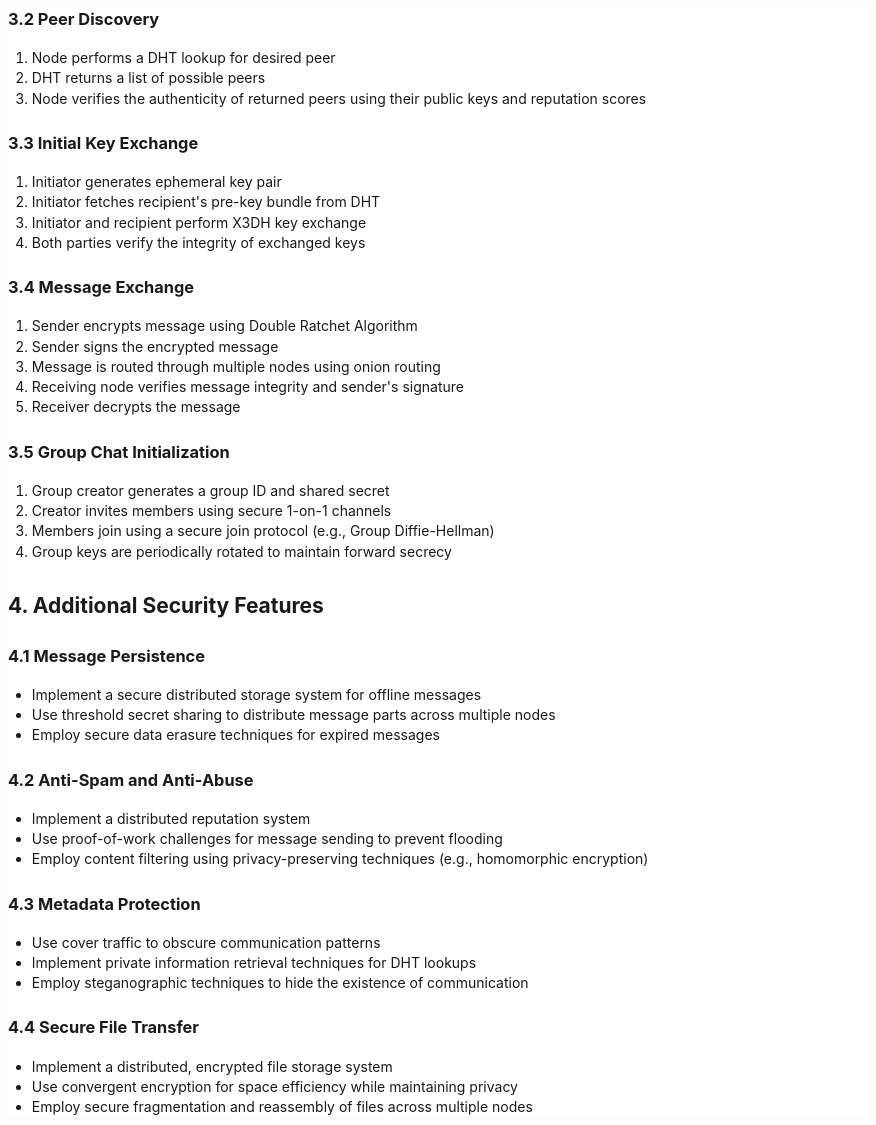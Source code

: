 ### **3.2 Peer Discovery**

1. Node performs a DHT lookup for desired peer  
2. DHT returns a list of possible peers  
3. Node verifies the authenticity of returned peers using their public keys and reputation scores

### **3.3 Initial Key Exchange**

1. Initiator generates ephemeral key pair  
2. Initiator fetches recipient's pre-key bundle from DHT  
3. Initiator and recipient perform X3DH key exchange  
4. Both parties verify the integrity of exchanged keys

### **3.4 Message Exchange**

1. Sender encrypts message using Double Ratchet Algorithm  
2. Sender signs the encrypted message  
3. Message is routed through multiple nodes using onion routing  
4. Receiving node verifies message integrity and sender's signature  
5. Receiver decrypts the message

### **3.5 Group Chat Initialization**

1. Group creator generates a group ID and shared secret  
2. Creator invites members using secure 1-on-1 channels  
3. Members join using a secure join protocol (e.g., Group Diffie-Hellman)  
4. Group keys are periodically rotated to maintain forward secrecy

## **4\. Additional Security Features**

### **4.1 Message Persistence**

* Implement a secure distributed storage system for offline messages  
* Use threshold secret sharing to distribute message parts across multiple nodes  
* Employ secure data erasure techniques for expired messages

### **4.2 Anti-Spam and Anti-Abuse**

* Implement a distributed reputation system  
* Use proof-of-work challenges for message sending to prevent flooding  
* Employ content filtering using privacy-preserving techniques (e.g., homomorphic encryption)

### **4.3 Metadata Protection**

* Use cover traffic to obscure communication patterns  
* Implement private information retrieval techniques for DHT lookups  
* Employ steganographic techniques to hide the existence of communication

### **4.4 Secure File Transfer**

* Implement a distributed, encrypted file storage system  
* Use convergent encryption for space efficiency while maintaining privacy  
* Employ secure fragmentation and reassembly of files across multiple nodes
